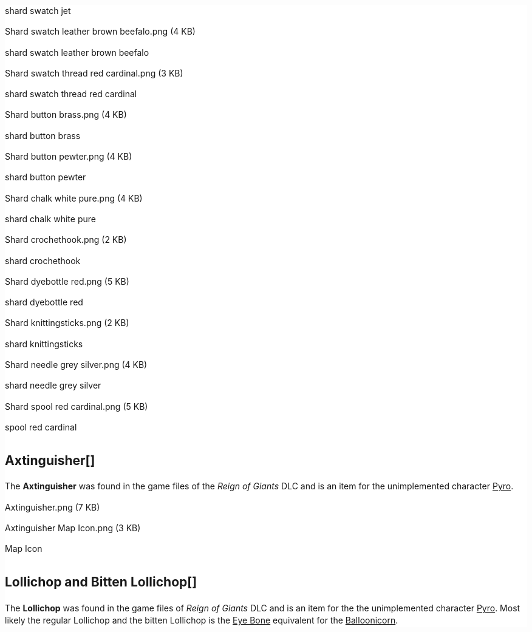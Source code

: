shard swatch jet

Shard swatch leather brown beefalo.png (4 KB)

shard swatch leather brown beefalo

Shard swatch thread red cardinal.png (3 KB)

shard swatch thread red cardinal

Shard button brass.png (4 KB)

shard button brass

Shard button pewter.png (4 KB)

shard button pewter

Shard chalk white pure.png (4 KB)

shard chalk white pure

Shard crochethook.png (2 KB)

shard crochethook

Shard dyebottle red.png (5 KB)

shard dyebottle red

Shard knittingsticks.png (2 KB)

shard knittingsticks

Shard needle grey silver.png (4 KB)

shard needle grey silver

Shard spool red cardinal.png (5 KB)

spool red cardinal

## Axtinguisher[]

The **Axtinguisher** was found in the game files of the *Reign of Giants* DLC and is an item for the unimplemented character [Pyro](/wiki/Unimplemented_Characters#Pyro "Unimplemented Characters").

Axtinguisher.png (7 KB)

Axtinguisher Map Icon.png (3 KB)

Map Icon

## Lollichop and Bitten Lollichop[]

The **Lollichop** was found in the game files of *Reign of Giants* DLC and is an item for the the unimplemented character [Pyro](/wiki/Unimplemented_Characters#Pyro "Unimplemented Characters"). Most likely the regular Lollichop and the bitten Lollichop is the [Eye Bone](/wiki/Eye_Bone "Eye Bone") equivalent for the [Balloonicorn](/wiki/Unimplemented_Features#Balloonicorn "Unimplemented Features").
